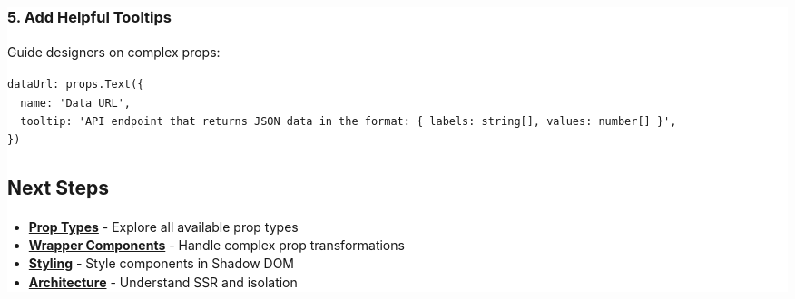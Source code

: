 ### 5. Add Helpful Tooltips

Guide designers on complex props:

```tsx
dataUrl: props.Text({
  name: 'Data URL',
  tooltip: 'API endpoint that returns JSON data in the format: { labels: string[], values: number[] }',
})
```

## Next Steps

- **[Prop Types](./prop-types.md)** - Explore all available prop types
- **[Wrapper Components](./wrapper-components.md)** - Handle complex prop transformations
- **[Styling](./styling.md)** - Style components in Shadow DOM
- **[Architecture](./architecture.md)** - Understand SSR and isolation
